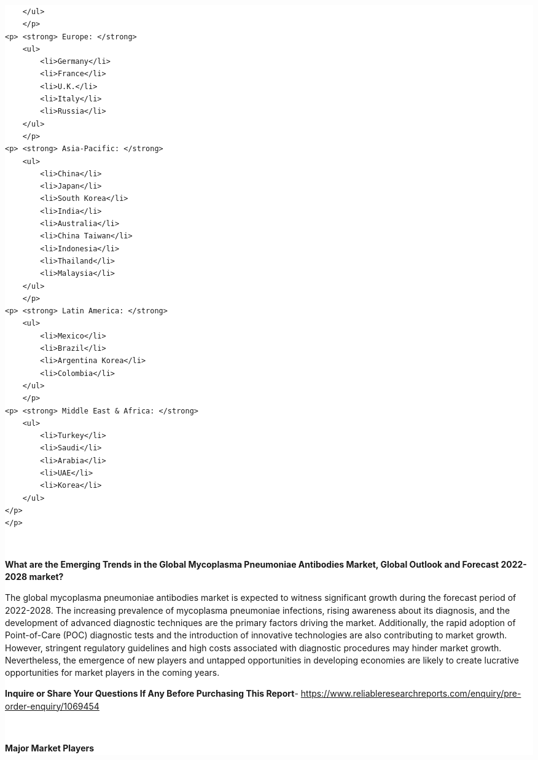         </ul>
        </p> 
    <p> <strong> Europe: </strong>
        <ul>
            <li>Germany</li>
            <li>France</li>
            <li>U.K.</li>
            <li>Italy</li>
            <li>Russia</li>
        </ul>
        </p> 
    <p> <strong> Asia-Pacific: </strong>
        <ul>
            <li>China</li>
            <li>Japan</li>
            <li>South Korea</li>
            <li>India</li>
            <li>Australia</li>
            <li>China Taiwan</li>
            <li>Indonesia</li>
            <li>Thailand</li>
            <li>Malaysia</li>
        </ul>
        </p> 
    <p> <strong> Latin America: </strong>
        <ul>
            <li>Mexico</li>
            <li>Brazil</li>
            <li>Argentina Korea</li>
            <li>Colombia</li>
        </ul>
        </p> 
    <p> <strong> Middle East & Africa: </strong>
        <ul>
            <li>Turkey</li>
            <li>Saudi</li>
            <li>Arabia</li>
            <li>UAE</li>
            <li>Korea</li>
        </ul>
    </p>
    </p>
<p>&nbsp;</p>
<p><strong>What are the Emerging Trends in the Global Mycoplasma Pneumoniae Antibodies Market, Global Outlook and Forecast 2022-2028 market?</strong></p>
<p><p>The global mycoplasma pneumoniae antibodies market is expected to witness significant growth during the forecast period of 2022-2028. The increasing prevalence of mycoplasma pneumoniae infections, rising awareness about its diagnosis, and the development of advanced diagnostic techniques are the primary factors driving the market. Additionally, the rapid adoption of Point-of-Care (POC) diagnostic tests and the introduction of innovative technologies are also contributing to market growth. However, stringent regulatory guidelines and high costs associated with diagnostic procedures may hinder market growth. Nevertheless, the emergence of new players and untapped opportunities in developing economies are likely to create lucrative opportunities for market players in the coming years.</p></p>
<p><strong>Inquire or Share Your Questions If Any Before Purchasing This Report</strong>- <a href="https://www.reliableresearchreports.com/enquiry/pre-order-enquiry/1069454">https://www.reliableresearchreports.com/enquiry/pre-order-enquiry/1069454</a></p>
<p>&nbsp;</p>
<p><strong>Major Market Players</strong></p>